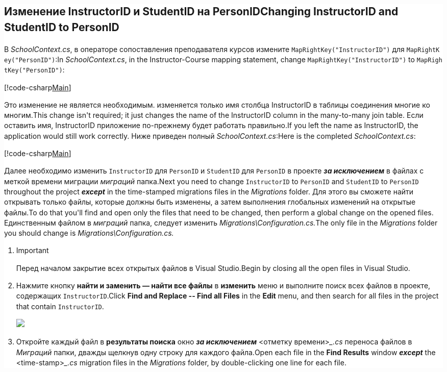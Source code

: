 ## <a name="changing-instructorid-and-studentid-to-personid"></a><span data-ttu-id="e86fe-152">Изменение InstructorID и StudentID на PersonID</span><span class="sxs-lookup"><span data-stu-id="e86fe-152">Changing InstructorID and StudentID to PersonID</span></span>

<span data-ttu-id="e86fe-153">В *SchoolContext.cs*, в операторе сопоставления преподавателя курсов измените `MapRightKey("InstructorID")` для `MapRightKey("PersonID")`:</span><span class="sxs-lookup"><span data-stu-id="e86fe-153">In *SchoolContext.cs*, in the Instructor-Course mapping statement, change `MapRightKey("InstructorID")` to `MapRightKey("PersonID")`:</span></span>

[!code-csharp[Main](implementing-inheritance-with-the-entity-framework-in-an-asp-net-mvc-application/samples/sample5.cs?highlight=4)]

<span data-ttu-id="e86fe-154">Это изменение не является необходимым. изменяется только имя столбца InstructorID в таблицы соединения многие ко многим.</span><span class="sxs-lookup"><span data-stu-id="e86fe-154">This change isn't required; it just changes the name of the InstructorID column in the many-to-many join table.</span></span> <span data-ttu-id="e86fe-155">Если оставить имя, InstructorID приложение по-прежнему будет работать правильно.</span><span class="sxs-lookup"><span data-stu-id="e86fe-155">If you left the name as InstructorID, the application would still work correctly.</span></span> <span data-ttu-id="e86fe-156">Ниже приведен полный *SchoolContext.cs*:</span><span class="sxs-lookup"><span data-stu-id="e86fe-156">Here is the completed *SchoolContext.cs*:</span></span>

[!code-csharp[Main](implementing-inheritance-with-the-entity-framework-in-an-asp-net-mvc-application/samples/sample6.cs?highlight=15,24)]

<span data-ttu-id="e86fe-157">Далее необходимо изменить `InstructorID` для `PersonID` и `StudentID` для `PersonID` в проекте ***за исключением*** в файлах с меткой времени миграции *миграций* папка.</span><span class="sxs-lookup"><span data-stu-id="e86fe-157">Next you need to change `InstructorID` to `PersonID` and `StudentID` to `PersonID` throughout the project ***except*** in the time-stamped migrations files in the *Migrations* folder.</span></span> <span data-ttu-id="e86fe-158">Для этого вы сможете найти открывать только файлы, которые должны быть изменены, а затем выполнения глобальных изменений на открытые файлы.</span><span class="sxs-lookup"><span data-stu-id="e86fe-158">To do that you'll find and open only the files that need to be changed, then perform a global change on the opened files.</span></span> <span data-ttu-id="e86fe-159">Единственным файлом в *миграций* папка, следует изменить *Migrations\Configuration.cs.*</span><span class="sxs-lookup"><span data-stu-id="e86fe-159">The only file in the *Migrations* folder you should change is *Migrations\Configuration.cs.*</span></span>

1. > [!IMPORTANT]
   > <span data-ttu-id="e86fe-160">Перед началом закрытие всех открытых файлов в Visual Studio.</span><span class="sxs-lookup"><span data-stu-id="e86fe-160">Begin by closing all the open files in Visual Studio.</span></span>
2. <span data-ttu-id="e86fe-161">Нажмите кнопку **найти и заменить — найти все файлы** в **изменить** меню и выполните поиск всех файлов в проекте, содержащих `InstructorID`.</span><span class="sxs-lookup"><span data-stu-id="e86fe-161">Click **Find and Replace -- Find all Files** in the **Edit** menu, and then search for all files in the project that contain `InstructorID`.</span></span>  
  
    ![](implementing-inheritance-with-the-entity-framework-in-an-asp-net-mvc-application/_static/image1.png)
3. <span data-ttu-id="e86fe-162">Откройте каждый файл в **результаты поиска** окно ***за исключением*** &lt;отметку времени&gt;*\_.cs* переноса файлов в *Миграций* папки, дважды щелкнув одну строку для каждого файла.</span><span class="sxs-lookup"><span data-stu-id="e86fe-162">Open each file in the **Find Results** window ***except*** the &lt;time-stamp&gt;*\_.cs* migration files in the *Migrations* folder, by double-clicking one line for each file.</span></span>  
  